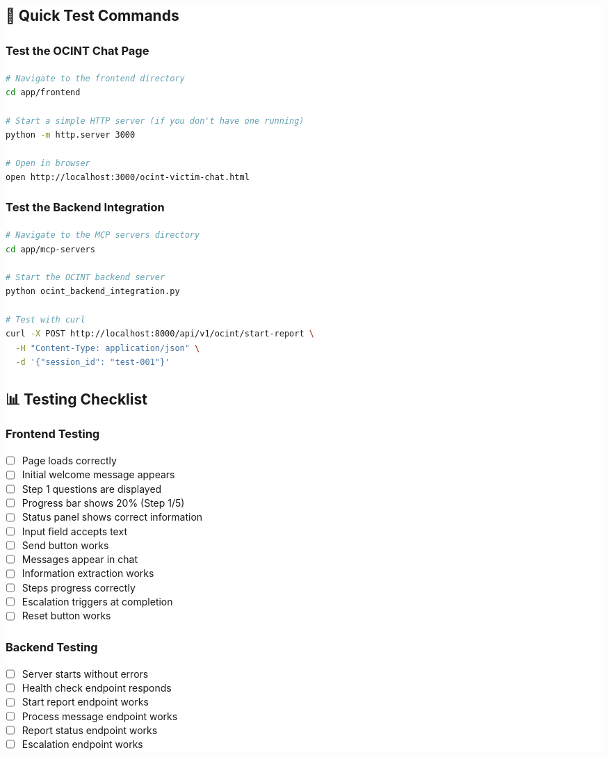 ## 🚀 **Quick Test Commands**

### **Test the OCINT Chat Page**
```bash
# Navigate to the frontend directory
cd app/frontend

# Start a simple HTTP server (if you don't have one running)
python -m http.server 3000

# Open in browser
open http://localhost:3000/ocint-victim-chat.html
```

### **Test the Backend Integration**
```bash
# Navigate to the MCP servers directory
cd app/mcp-servers

# Start the OCINT backend server
python ocint_backend_integration.py

# Test with curl
curl -X POST http://localhost:8000/api/v1/ocint/start-report \
  -H "Content-Type: application/json" \
  -d '{"session_id": "test-001"}'
```

## 📊 **Testing Checklist**

### **Frontend Testing**
- [ ] Page loads correctly
- [ ] Initial welcome message appears
- [ ] Step 1 questions are displayed
- [ ] Progress bar shows 20% (Step 1/5)
- [ ] Status panel shows correct information
- [ ] Input field accepts text
- [ ] Send button works
- [ ] Messages appear in chat
- [ ] Information extraction works
- [ ] Steps progress correctly
- [ ] Escalation triggers at completion
- [ ] Reset button works

### **Backend Testing**
- [ ] Server starts without errors
- [ ] Health check endpoint responds
- [ ] Start report endpoint works
- [ ] Process message endpoint works
- [ ] Report status endpoint works
- [ ] Escalation endpoint works
